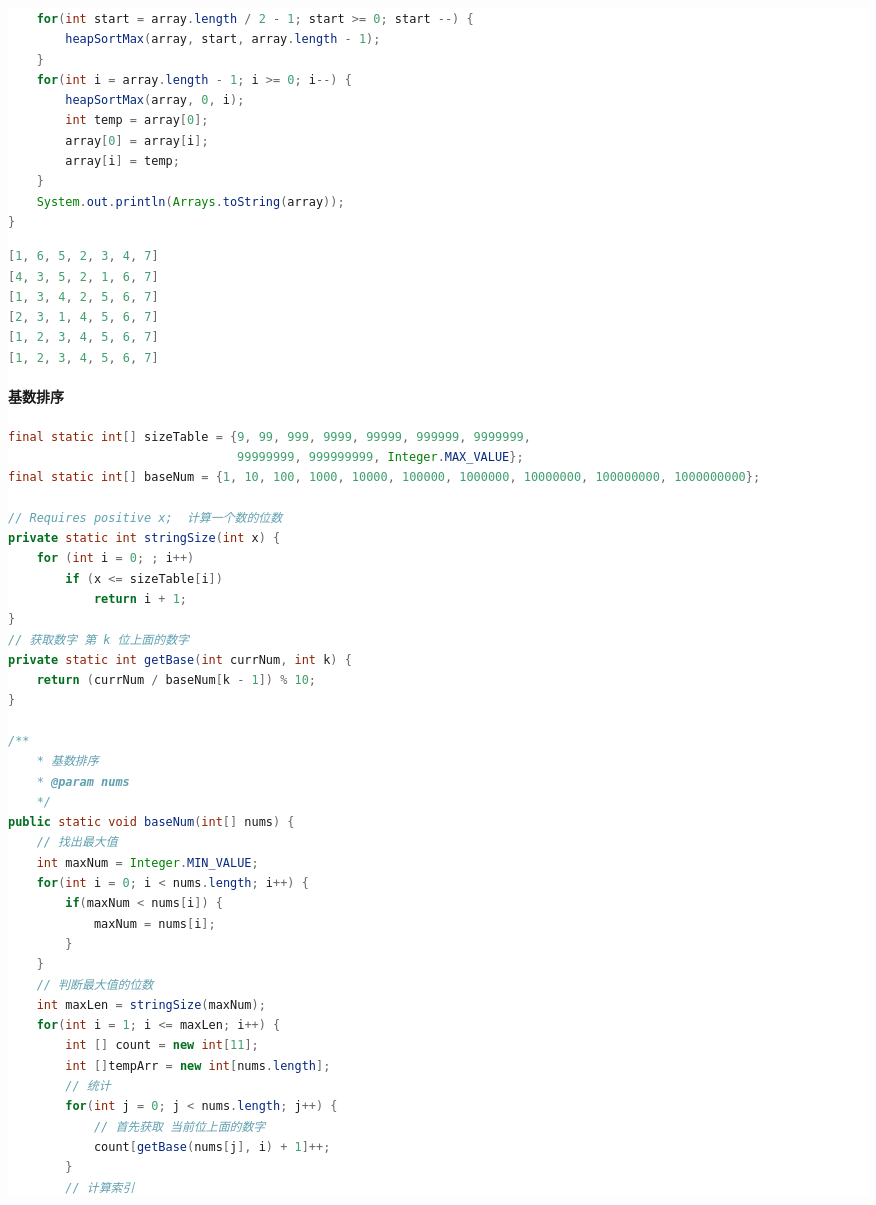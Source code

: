 ```java
    for(int start = array.length / 2 - 1; start >= 0; start --) {
        heapSortMax(array, start, array.length - 1);
    }
    for(int i = array.length - 1; i >= 0; i--) {
        heapSortMax(array, 0, i);
        int temp = array[0];
        array[0] = array[i];
        array[i] = temp;
    }
    System.out.println(Arrays.toString(array));
}
```

```java
[1, 6, 5, 2, 3, 4, 7]
[4, 3, 5, 2, 1, 6, 7]
[1, 3, 4, 2, 5, 6, 7]
[2, 3, 1, 4, 5, 6, 7]
[1, 2, 3, 4, 5, 6, 7]
[1, 2, 3, 4, 5, 6, 7]
```

#### 基数排序

```java
final static int[] sizeTable = {9, 99, 999, 9999, 99999, 999999, 9999999,
                                99999999, 999999999, Integer.MAX_VALUE};
final static int[] baseNum = {1, 10, 100, 1000, 10000, 100000, 1000000, 10000000, 100000000, 1000000000};

// Requires positive x;  计算一个数的位数
private static int stringSize(int x) {
    for (int i = 0; ; i++)
        if (x <= sizeTable[i])
            return i + 1;
}
// 获取数字 第 k 位上面的数字
private static int getBase(int currNum, int k) {
    return (currNum / baseNum[k - 1]) % 10;
}

/**
    * 基数排序
    * @param nums
    */
public static void baseNum(int[] nums) {
    // 找出最大值
    int maxNum = Integer.MIN_VALUE;
    for(int i = 0; i < nums.length; i++) {
        if(maxNum < nums[i]) {
            maxNum = nums[i];
        }
    }
    // 判断最大值的位数
    int maxLen = stringSize(maxNum);
    for(int i = 1; i <= maxLen; i++) {
        int [] count = new int[11];
        int []tempArr = new int[nums.length];
        // 统计
        for(int j = 0; j < nums.length; j++) {
            // 首先获取 当前位上面的数字
            count[getBase(nums[j], i) + 1]++;
        }
        // 计算索引
```
